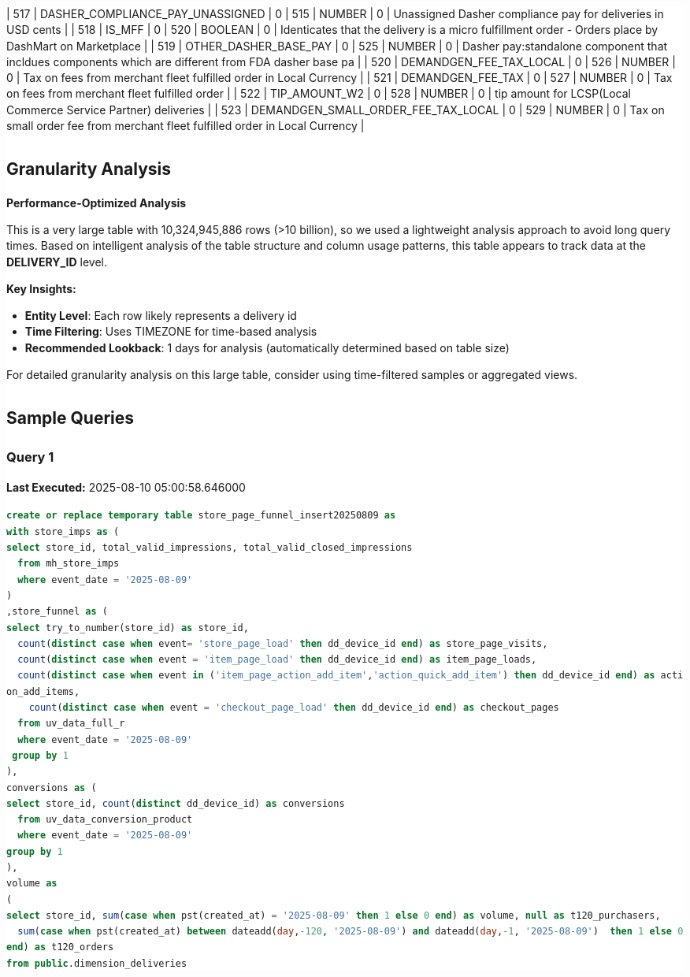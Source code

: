 | 517 | DASHER_COMPLIANCE_PAY_UNASSIGNED | 0 | 515 | NUMBER | 0 | Unassigned Dasher compliance pay for deliveries in USD cents |
| 518 | IS_MFF | 0 | 520 | BOOLEAN | 0 | Identicates that the delivery is a micro fulfillment order - Orders place by DashMart on Marketplace |
| 519 | OTHER_DASHER_BASE_PAY | 0 | 525 | NUMBER | 0 | Dasher pay:standalone component that incldues components which are different from FDA dasher base pa |
| 520 | DEMANDGEN_FEE_TAX_LOCAL | 0 | 526 | NUMBER | 0 | Tax on fees from merchant fleet fulfilled order in Local Currency |
| 521 | DEMANDGEN_FEE_TAX | 0 | 527 | NUMBER | 0 | Tax on fees from merchant fleet fulfilled order |
| 522 | TIP_AMOUNT_W2 | 0 | 528 | NUMBER | 0 | tip amount for LCSP(Local Commerce Service Partner) deliveries |
| 523 | DEMANDGEN_SMALL_ORDER_FEE_TAX_LOCAL | 0 | 529 | NUMBER | 0 | Tax on small order fee from merchant fleet fulfilled order in Local Currency |

## Granularity Analysis

**Performance-Optimized Analysis**

This is a very large table with 10,324,945,886 rows (>10 billion), so we used a lightweight analysis approach to avoid long query times. Based on intelligent analysis of the table structure and column usage patterns, this table appears to track data at the **DELIVERY_ID** level.

**Key Insights:**
- **Entity Level**: Each row likely represents a delivery id
- **Time Filtering**: Uses TIMEZONE for time-based analysis
- **Recommended Lookback**: 1 days for analysis (automatically determined based on table size)

For detailed granularity analysis on this large table, consider using time-filtered samples or aggregated views.

## Sample Queries

### Query 1
**Last Executed:** 2025-08-10 05:00:58.646000

```sql
create or replace temporary table store_page_funnel_insert20250809 as
with store_imps as (
select store_id, total_valid_impressions, total_valid_closed_impressions
  from mh_store_imps
  where event_date = '2025-08-09'
)
,store_funnel as (
select try_to_number(store_id) as store_id,
  count(distinct case when event= 'store_page_load' then dd_device_id end) as store_page_visits,
  count(distinct case when event = 'item_page_load' then dd_device_id end) as item_page_loads,
  count(distinct case when event in ('item_page_action_add_item','action_quick_add_item') then dd_device_id end) as action_add_items,
    count(distinct case when event = 'checkout_page_load' then dd_device_id end) as checkout_pages
  from uv_data_full_r
  where event_date = '2025-08-09'
 group by 1
),
conversions as (
select store_id, count(distinct dd_device_id) as conversions
  from uv_data_conversion_product
  where event_date = '2025-08-09'
group by 1
),
volume as 
(
select store_id, sum(case when pst(created_at) = '2025-08-09' then 1 else 0 end) as volume, null as t120_purchasers, 
  sum(case when pst(created_at) between dateadd(day,-120, '2025-08-09') and dateadd(day,-1, '2025-08-09')  then 1 else 0 end) as t120_orders
from public.dimension_deliveries
```